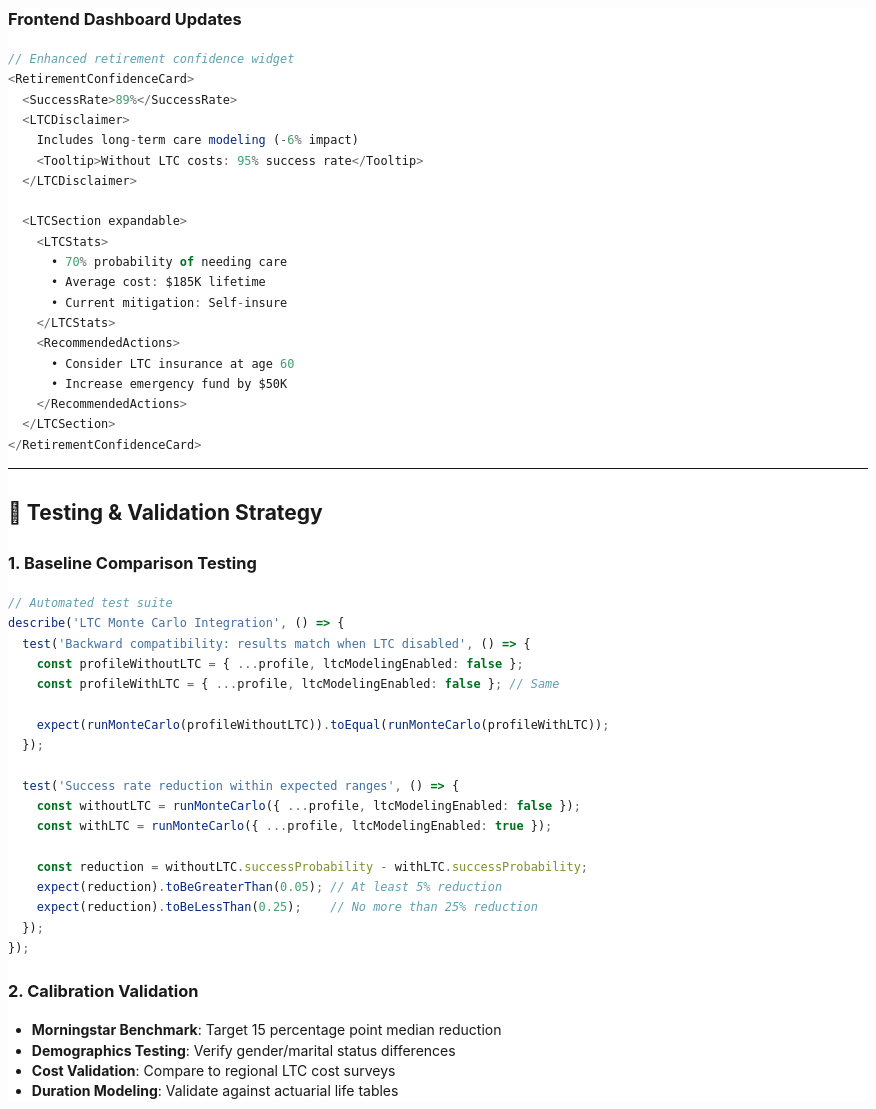 ### **Frontend Dashboard Updates**
```typescript
// Enhanced retirement confidence widget
<RetirementConfidenceCard>
  <SuccessRate>89%</SuccessRate>
  <LTCDisclaimer>
    Includes long-term care modeling (-6% impact)
    <Tooltip>Without LTC costs: 95% success rate</Tooltip>
  </LTCDisclaimer>
  
  <LTCSection expandable>
    <LTCStats>
      • 70% probability of needing care
      • Average cost: $185K lifetime
      • Current mitigation: Self-insure
    </LTCStats>
    <RecommendedActions>
      • Consider LTC insurance at age 60
      • Increase emergency fund by $50K
    </RecommendedActions>
  </LTCSection>
</RetirementConfidenceCard>
```

---

## 🧪 **Testing & Validation Strategy**

### **1. Baseline Comparison Testing**
```typescript
// Automated test suite
describe('LTC Monte Carlo Integration', () => {
  test('Backward compatibility: results match when LTC disabled', () => {
    const profileWithoutLTC = { ...profile, ltcModelingEnabled: false };
    const profileWithLTC = { ...profile, ltcModelingEnabled: false }; // Same
    
    expect(runMonteCarlo(profileWithoutLTC)).toEqual(runMonteCarlo(profileWithLTC));
  });
  
  test('Success rate reduction within expected ranges', () => {
    const withoutLTC = runMonteCarlo({ ...profile, ltcModelingEnabled: false });
    const withLTC = runMonteCarlo({ ...profile, ltcModelingEnabled: true });
    
    const reduction = withoutLTC.successProbability - withLTC.successProbability;
    expect(reduction).toBeGreaterThan(0.05); // At least 5% reduction
    expect(reduction).toBeLessThan(0.25);    // No more than 25% reduction
  });
});
```

### **2. Calibration Validation**
- **Morningstar Benchmark**: Target 15 percentage point median reduction
- **Demographics Testing**: Verify gender/marital status differences
- **Cost Validation**: Compare to regional LTC cost surveys
- **Duration Modeling**: Validate against actuarial life tables
